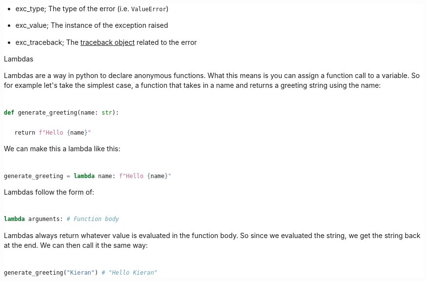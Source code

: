   

- exc_type; The type of the error (i.e. `ValueError`)

- exc_value; The instance of the exception raised

- exc_traceback; The [traceback object](https://docs.python.org/3/library/traceback.html) related to the error

  
  
  

Lambdas

  

Lambdas are a way in python to declare anonymous functions. What this means is you can assign a function call to a variable. So for example let's take the simplest case, a function that takes in a name and returns a greeting string using the name:

  

```python

def generate_greeting(name: str):

   return f"Hello {name}"

```

  

We can make this a lambda like this:

  

```python

generate_greeting = lambda name: f"Hello {name}"

```

  

Lambdas follow the form of:

  

```python

lambda arguments: # Function body

```

  

Lambdas always return whatever value is evaluated in the function body. So since we evaluated the string, we get the string back at the end. We can then call it the same way:

  

```python

generate_greeting("Kieran") # "Hello Kieran"

```
